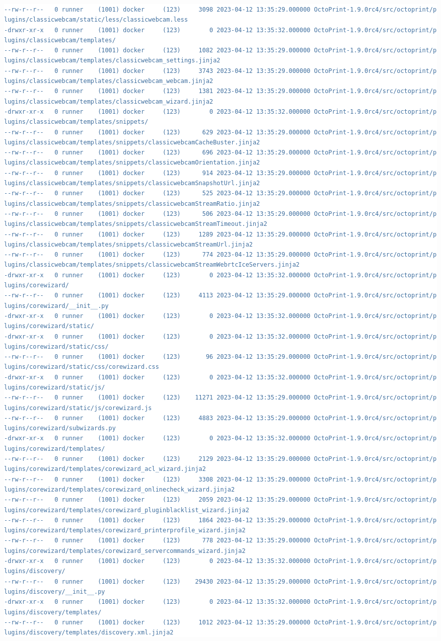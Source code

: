 ```diff
--rw-r--r--   0 runner    (1001) docker     (123)     3098 2023-04-12 13:35:29.000000 OctoPrint-1.9.0rc4/src/octoprint/plugins/classicwebcam/static/less/classicwebcam.less
-drwxr-xr-x   0 runner    (1001) docker     (123)        0 2023-04-12 13:35:32.000000 OctoPrint-1.9.0rc4/src/octoprint/plugins/classicwebcam/templates/
--rw-r--r--   0 runner    (1001) docker     (123)     1082 2023-04-12 13:35:29.000000 OctoPrint-1.9.0rc4/src/octoprint/plugins/classicwebcam/templates/classicwebcam_settings.jinja2
--rw-r--r--   0 runner    (1001) docker     (123)     3743 2023-04-12 13:35:29.000000 OctoPrint-1.9.0rc4/src/octoprint/plugins/classicwebcam/templates/classicwebcam_webcam.jinja2
--rw-r--r--   0 runner    (1001) docker     (123)     1381 2023-04-12 13:35:29.000000 OctoPrint-1.9.0rc4/src/octoprint/plugins/classicwebcam/templates/classicwebcam_wizard.jinja2
-drwxr-xr-x   0 runner    (1001) docker     (123)        0 2023-04-12 13:35:32.000000 OctoPrint-1.9.0rc4/src/octoprint/plugins/classicwebcam/templates/snippets/
--rw-r--r--   0 runner    (1001) docker     (123)      629 2023-04-12 13:35:29.000000 OctoPrint-1.9.0rc4/src/octoprint/plugins/classicwebcam/templates/snippets/classicwebcamCacheBuster.jinja2
--rw-r--r--   0 runner    (1001) docker     (123)      696 2023-04-12 13:35:29.000000 OctoPrint-1.9.0rc4/src/octoprint/plugins/classicwebcam/templates/snippets/classicwebcamOrientation.jinja2
--rw-r--r--   0 runner    (1001) docker     (123)      914 2023-04-12 13:35:29.000000 OctoPrint-1.9.0rc4/src/octoprint/plugins/classicwebcam/templates/snippets/classicwebcamSnapshotUrl.jinja2
--rw-r--r--   0 runner    (1001) docker     (123)      525 2023-04-12 13:35:29.000000 OctoPrint-1.9.0rc4/src/octoprint/plugins/classicwebcam/templates/snippets/classicwebcamStreamRatio.jinja2
--rw-r--r--   0 runner    (1001) docker     (123)      506 2023-04-12 13:35:29.000000 OctoPrint-1.9.0rc4/src/octoprint/plugins/classicwebcam/templates/snippets/classicwebcamStreamTimeout.jinja2
--rw-r--r--   0 runner    (1001) docker     (123)     1289 2023-04-12 13:35:29.000000 OctoPrint-1.9.0rc4/src/octoprint/plugins/classicwebcam/templates/snippets/classicwebcamStreamUrl.jinja2
--rw-r--r--   0 runner    (1001) docker     (123)      774 2023-04-12 13:35:29.000000 OctoPrint-1.9.0rc4/src/octoprint/plugins/classicwebcam/templates/snippets/classicwebcamStreamWebrtcIceServers.jinja2
-drwxr-xr-x   0 runner    (1001) docker     (123)        0 2023-04-12 13:35:32.000000 OctoPrint-1.9.0rc4/src/octoprint/plugins/corewizard/
--rw-r--r--   0 runner    (1001) docker     (123)     4113 2023-04-12 13:35:29.000000 OctoPrint-1.9.0rc4/src/octoprint/plugins/corewizard/__init__.py
-drwxr-xr-x   0 runner    (1001) docker     (123)        0 2023-04-12 13:35:32.000000 OctoPrint-1.9.0rc4/src/octoprint/plugins/corewizard/static/
-drwxr-xr-x   0 runner    (1001) docker     (123)        0 2023-04-12 13:35:32.000000 OctoPrint-1.9.0rc4/src/octoprint/plugins/corewizard/static/css/
--rw-r--r--   0 runner    (1001) docker     (123)       96 2023-04-12 13:35:29.000000 OctoPrint-1.9.0rc4/src/octoprint/plugins/corewizard/static/css/corewizard.css
-drwxr-xr-x   0 runner    (1001) docker     (123)        0 2023-04-12 13:35:32.000000 OctoPrint-1.9.0rc4/src/octoprint/plugins/corewizard/static/js/
--rw-r--r--   0 runner    (1001) docker     (123)    11271 2023-04-12 13:35:29.000000 OctoPrint-1.9.0rc4/src/octoprint/plugins/corewizard/static/js/corewizard.js
--rw-r--r--   0 runner    (1001) docker     (123)     4883 2023-04-12 13:35:29.000000 OctoPrint-1.9.0rc4/src/octoprint/plugins/corewizard/subwizards.py
-drwxr-xr-x   0 runner    (1001) docker     (123)        0 2023-04-12 13:35:32.000000 OctoPrint-1.9.0rc4/src/octoprint/plugins/corewizard/templates/
--rw-r--r--   0 runner    (1001) docker     (123)     2129 2023-04-12 13:35:29.000000 OctoPrint-1.9.0rc4/src/octoprint/plugins/corewizard/templates/corewizard_acl_wizard.jinja2
--rw-r--r--   0 runner    (1001) docker     (123)     3308 2023-04-12 13:35:29.000000 OctoPrint-1.9.0rc4/src/octoprint/plugins/corewizard/templates/corewizard_onlinecheck_wizard.jinja2
--rw-r--r--   0 runner    (1001) docker     (123)     2059 2023-04-12 13:35:29.000000 OctoPrint-1.9.0rc4/src/octoprint/plugins/corewizard/templates/corewizard_pluginblacklist_wizard.jinja2
--rw-r--r--   0 runner    (1001) docker     (123)     1864 2023-04-12 13:35:29.000000 OctoPrint-1.9.0rc4/src/octoprint/plugins/corewizard/templates/corewizard_printerprofile_wizard.jinja2
--rw-r--r--   0 runner    (1001) docker     (123)      778 2023-04-12 13:35:29.000000 OctoPrint-1.9.0rc4/src/octoprint/plugins/corewizard/templates/corewizard_servercommands_wizard.jinja2
-drwxr-xr-x   0 runner    (1001) docker     (123)        0 2023-04-12 13:35:32.000000 OctoPrint-1.9.0rc4/src/octoprint/plugins/discovery/
--rw-r--r--   0 runner    (1001) docker     (123)    29430 2023-04-12 13:35:29.000000 OctoPrint-1.9.0rc4/src/octoprint/plugins/discovery/__init__.py
-drwxr-xr-x   0 runner    (1001) docker     (123)        0 2023-04-12 13:35:32.000000 OctoPrint-1.9.0rc4/src/octoprint/plugins/discovery/templates/
--rw-r--r--   0 runner    (1001) docker     (123)     1012 2023-04-12 13:35:29.000000 OctoPrint-1.9.0rc4/src/octoprint/plugins/discovery/templates/discovery.xml.jinja2
```